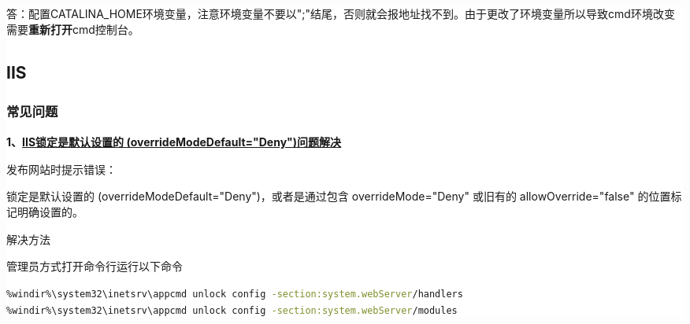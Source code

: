 答：配置CATALINA_HOME环境变量，注意环境变量不要以";"结尾，否则就会报地址找不到。由于更改了环境变量所以导致cmd环境改变需要**重新打开**cmd控制台。

 

## IIS



### 常见问题

**1、[IIS锁定是默认设置的 (overrideModeDefault="Deny")问题解决](https://www.cnblogs.com/yaotome/p/11118460.html)**

发布网站时提示错误：

锁定是默认设置的 (overrideModeDefault="Deny")，或者是通过包含 overrideMode="Deny" 或旧有的 allowOverride="false" 的位置标记明确设置的。

解决方法

管理员方式打开命令行运行以下命令

```bash
%windir%\system32\inetsrv\appcmd unlock config -section:system.webServer/handlers
%windir%\system32\inetsrv\appcmd unlock config -section:system.webServer/modules
```

